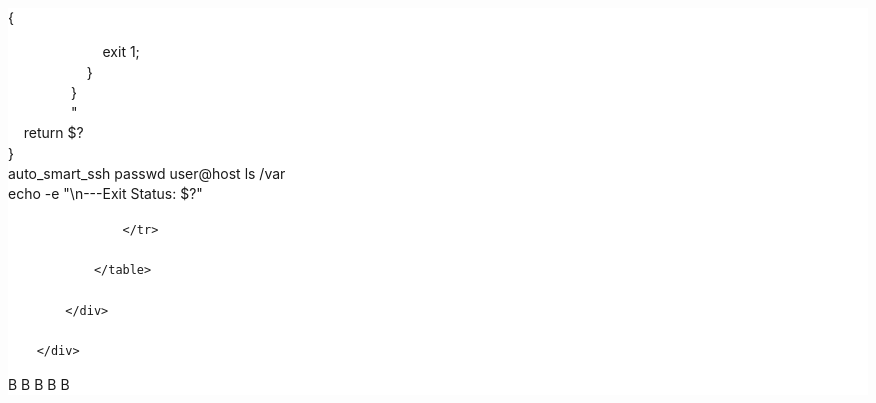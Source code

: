 </span><span class="crayon-sy">{</span></div><div class="crayon-line crayon-striped-line" id="crayon-53145a9320456801978064-16"><span class="crayon-h">&nbsp;&nbsp;&nbsp;&nbsp;&nbsp;&nbsp;&nbsp;&nbsp;&nbsp;&nbsp;&nbsp;&nbsp;&nbsp;&nbsp;&nbsp;&nbsp;&nbsp;&nbsp;&nbsp;&nbsp;&nbsp;&nbsp;&nbsp;&nbsp;</span><span class="crayon-r">exit</span><span class="crayon-h"> </span><span class="crayon-cn">1</span><span class="crayon-sy">;</span></div><div class="crayon-line" id="crayon-53145a9320456801978064-17"><span class="crayon-h">&nbsp;&nbsp;&nbsp;&nbsp;&nbsp;&nbsp;&nbsp;&nbsp;&nbsp;&nbsp;&nbsp;&nbsp;&nbsp;&nbsp;&nbsp;&nbsp;&nbsp;&nbsp;&nbsp;&nbsp;</span><span class="crayon-sy">}</span></div><div class="crayon-line crayon-striped-line" id="crayon-53145a9320456801978064-18"><span class="crayon-h">&nbsp;&nbsp;&nbsp;&nbsp;&nbsp;&nbsp;&nbsp;&nbsp;&nbsp;&nbsp;&nbsp;&nbsp;&nbsp;&nbsp;&nbsp;&nbsp;</span><span class="crayon-sy">}</span></div><div class="crayon-line" id="crayon-53145a9320456801978064-19"><span class="crayon-h">&nbsp;&nbsp;&nbsp;&nbsp;&nbsp;&nbsp;&nbsp;&nbsp;&nbsp;&nbsp;&nbsp;&nbsp;&nbsp;&nbsp;&nbsp;&nbsp;</span>"</div><div class="crayon-line crayon-striped-line" id="crayon-53145a9320456801978064-20"><span class="crayon-h">&nbsp;&nbsp;&nbsp;&nbsp;</span><span class="crayon-st">return</span><span class="crayon-h"> </span><span class="crayon-sy">$</span><span class="crayon-sy">?</span></div><div class="crayon-line" id="crayon-53145a9320456801978064-21"><span class="crayon-sy">}</span></div><div class="crayon-line crayon-striped-line" id="crayon-53145a9320456801978064-22"><span class="crayon-h"> </span></div><div class="crayon-line" id="crayon-53145a9320456801978064-23"><span class="crayon-e">auto_smart_ssh </span><span class="crayon-e">passwd </span><span class="crayon-i">user</span><span class="crayon-sy">@</span><span class="crayon-e">host </span><span class="crayon-r">ls</span><span class="crayon-h"> </span><span class="crayon-o">/</span><span class="crayon-t">var</span></div><div class="crayon-line crayon-striped-line" id="crayon-53145a9320456801978064-24"><span class="crayon-r">echo</span><span class="crayon-h"> </span><span class="crayon-o">-</span><span class="crayon-i">e</span><span class="crayon-h"> </span><span class="crayon-s">"\n---Exit Status: $?"</span></div></div></td>

					</tr>

				</table>

			</div>

		</div>



B
B
B
B
B
<p></p>
